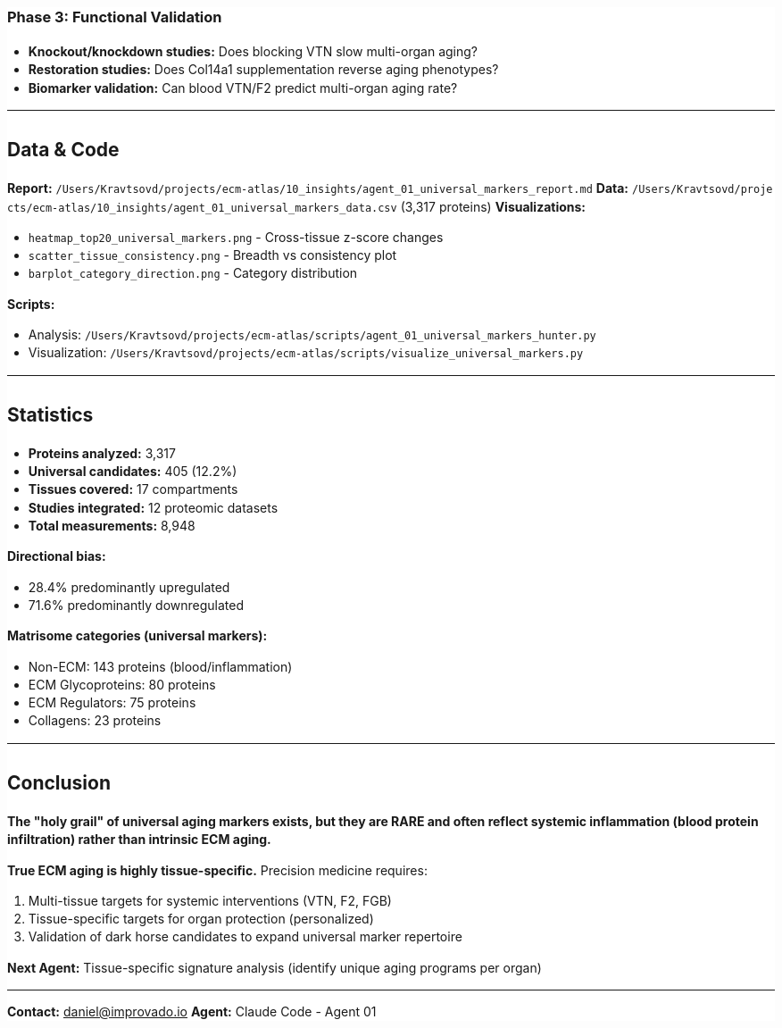 ### Phase 3: Functional Validation
- **Knockout/knockdown studies:** Does blocking VTN slow multi-organ aging?
- **Restoration studies:** Does Col14a1 supplementation reverse aging phenotypes?
- **Biomarker validation:** Can blood VTN/F2 predict multi-organ aging rate?

---

## Data & Code

**Report:** `/Users/Kravtsovd/projects/ecm-atlas/10_insights/agent_01_universal_markers_report.md`
**Data:** `/Users/Kravtsovd/projects/ecm-atlas/10_insights/agent_01_universal_markers_data.csv` (3,317 proteins)
**Visualizations:**
- `heatmap_top20_universal_markers.png` - Cross-tissue z-score changes
- `scatter_tissue_consistency.png` - Breadth vs consistency plot
- `barplot_category_direction.png` - Category distribution

**Scripts:**
- Analysis: `/Users/Kravtsovd/projects/ecm-atlas/scripts/agent_01_universal_markers_hunter.py`
- Visualization: `/Users/Kravtsovd/projects/ecm-atlas/scripts/visualize_universal_markers.py`

---

## Statistics

- **Proteins analyzed:** 3,317
- **Universal candidates:** 405 (12.2%)
- **Tissues covered:** 17 compartments
- **Studies integrated:** 12 proteomic datasets
- **Total measurements:** 8,948

**Directional bias:**
- 28.4% predominantly upregulated
- 71.6% predominantly downregulated

**Matrisome categories (universal markers):**
- Non-ECM: 143 proteins (blood/inflammation)
- ECM Glycoproteins: 80 proteins
- ECM Regulators: 75 proteins
- Collagens: 23 proteins

---

## Conclusion

**The "holy grail" of universal aging markers exists, but they are RARE and often reflect systemic inflammation (blood protein infiltration) rather than intrinsic ECM aging.**

**True ECM aging is highly tissue-specific.** Precision medicine requires:
1. Multi-tissue targets for systemic interventions (VTN, F2, FGB)
2. Tissue-specific targets for organ protection (personalized)
3. Validation of dark horse candidates to expand universal marker repertoire

**Next Agent:** Tissue-specific signature analysis (identify unique aging programs per organ)

---

**Contact:** daniel@improvado.io
**Agent:** Claude Code - Agent 01

